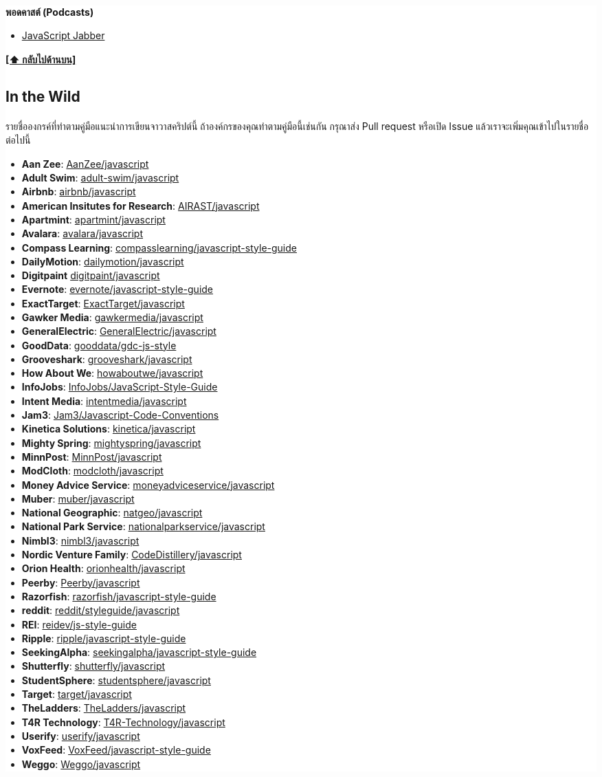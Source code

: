 **พอดคาสต์ (Podcasts)**

  - [JavaScript Jabber](http://devchat.tv/js-jabber/)


**[[⬆ กลับไปด้านบน]](#TOC)**

## In the Wild

  รายชื่อองกรค์ที่ทำตามคู่มือแนะนำการเขียนจาวาสคริปต์นี้ ถ้าองค์กรของคุณทำตามคู่มือนี้เช่นกัน กรุณาส่ง Pull request หรือเปิด Issue แล้วเราจะเพิ่มคุณเข้าไปในรายชื่อต่อไปนี้

  - **Aan Zee**: [AanZee/javascript](https://github.com/AanZee/javascript)
  - **Adult Swim**: [adult-swim/javascript](https://github.com/adult-swim/javascript)
  - **Airbnb**: [airbnb/javascript](https://github.com/airbnb/javascript)
  - **American Insitutes for Research**: [AIRAST/javascript](https://github.com/AIRAST/javascript)
  - **Apartmint**: [apartmint/javascript](https://github.com/apartmint/javascript)
  - **Avalara**: [avalara/javascript](https://github.com/avalara/javascript)
  - **Compass Learning**: [compasslearning/javascript-style-guide](https://github.com/compasslearning/javascript-style-guide)
  - **DailyMotion**: [dailymotion/javascript](https://github.com/dailymotion/javascript)
  - **Digitpaint** [digitpaint/javascript](https://github.com/digitpaint/javascript)
  - **Evernote**: [evernote/javascript-style-guide](https://github.com/evernote/javascript-style-guide)
  - **ExactTarget**: [ExactTarget/javascript](https://github.com/ExactTarget/javascript)
  - **Gawker Media**: [gawkermedia/javascript](https://github.com/gawkermedia/javascript)
  - **GeneralElectric**: [GeneralElectric/javascript](https://github.com/GeneralElectric/javascript)
  - **GoodData**: [gooddata/gdc-js-style](https://github.com/gooddata/gdc-js-style)
  - **Grooveshark**: [grooveshark/javascript](https://github.com/grooveshark/javascript)
  - **How About We**: [howaboutwe/javascript](https://github.com/howaboutwe/javascript)
  - **InfoJobs**: [InfoJobs/JavaScript-Style-Guide](https://github.com/InfoJobs/JavaScript-Style-Guide)
  - **Intent Media**: [intentmedia/javascript](https://github.com/intentmedia/javascript)
  - **Jam3**: [Jam3/Javascript-Code-Conventions](https://github.com/Jam3/Javascript-Code-Conventions)
  - **Kinetica Solutions**: [kinetica/javascript](https://github.com/kinetica/javascript)
  - **Mighty Spring**: [mightyspring/javascript](https://github.com/mightyspring/javascript)
  - **MinnPost**: [MinnPost/javascript](https://github.com/MinnPost/javascript)
  - **ModCloth**: [modcloth/javascript](https://github.com/modcloth/javascript)
  - **Money Advice Service**: [moneyadviceservice/javascript](https://github.com/moneyadviceservice/javascript)
  - **Muber**: [muber/javascript](https://github.com/muber/javascript)
  - **National Geographic**: [natgeo/javascript](https://github.com/natgeo/javascript)
  - **National Park Service**: [nationalparkservice/javascript](https://github.com/nationalparkservice/javascript)
  - **Nimbl3**: [nimbl3/javascript](https://github.com/nimbl3/javascript)
  - **Nordic Venture Family**: [CodeDistillery/javascript](https://github.com/CodeDistillery/javascript)
  - **Orion Health**: [orionhealth/javascript](https://github.com/orionhealth/javascript)
  - **Peerby**: [Peerby/javascript](https://github.com/Peerby/javascript)
  - **Razorfish**: [razorfish/javascript-style-guide](https://github.com/razorfish/javascript-style-guide)
  - **reddit**: [reddit/styleguide/javascript](https://github.com/reddit/styleguide/tree/master/javascript)
  - **REI**: [reidev/js-style-guide](https://github.com/reidev/js-style-guide)
  - **Ripple**: [ripple/javascript-style-guide](https://github.com/ripple/javascript-style-guide)
  - **SeekingAlpha**: [seekingalpha/javascript-style-guide](https://github.com/seekingalpha/javascript-style-guide)
  - **Shutterfly**: [shutterfly/javascript](https://github.com/shutterfly/javascript)
  - **StudentSphere**: [studentsphere/javascript](https://github.com/studentsphere/javascript)
  - **Target**: [target/javascript](https://github.com/target/javascript)
  - **TheLadders**: [TheLadders/javascript](https://github.com/TheLadders/javascript)
  - **T4R Technology**: [T4R-Technology/javascript](https://github.com/T4R-Technology/javascript)
  - **Userify**: [userify/javascript](https://github.com/userify/javascript)
  - **VoxFeed**: [VoxFeed/javascript-style-guide](https://github.com/VoxFeed/javascript-style-guide)
  - **Weggo**: [Weggo/javascript](https://github.com/Weggo/javascript)